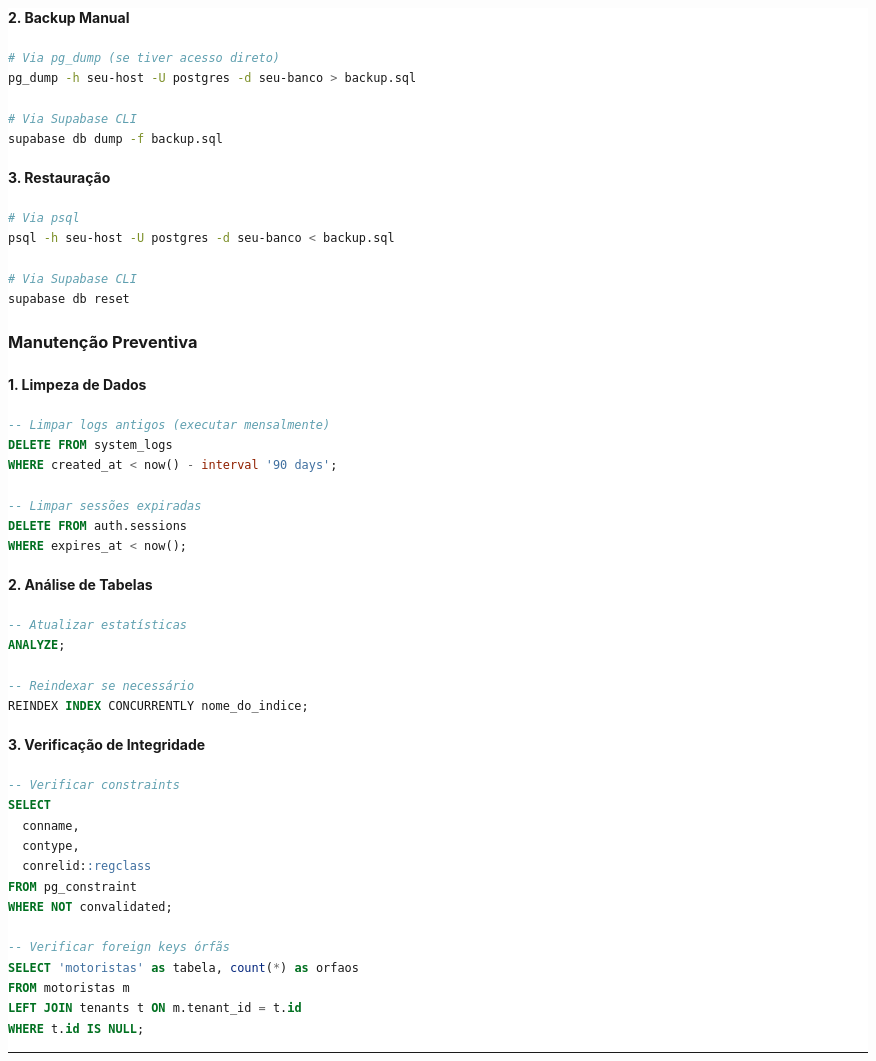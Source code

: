 #### 2. Backup Manual
```bash
# Via pg_dump (se tiver acesso direto)
pg_dump -h seu-host -U postgres -d seu-banco > backup.sql

# Via Supabase CLI
supabase db dump -f backup.sql
```

#### 3. Restauração
```bash
# Via psql
psql -h seu-host -U postgres -d seu-banco < backup.sql

# Via Supabase CLI
supabase db reset
```

### Manutenção Preventiva

#### 1. Limpeza de Dados
```sql
-- Limpar logs antigos (executar mensalmente)
DELETE FROM system_logs 
WHERE created_at < now() - interval '90 days';

-- Limpar sessões expiradas
DELETE FROM auth.sessions 
WHERE expires_at < now();
```

#### 2. Análise de Tabelas
```sql
-- Atualizar estatísticas
ANALYZE;

-- Reindexar se necessário
REINDEX INDEX CONCURRENTLY nome_do_indice;
```

#### 3. Verificação de Integridade
```sql
-- Verificar constraints
SELECT 
  conname,
  contype,
  conrelid::regclass
FROM pg_constraint
WHERE NOT convalidated;

-- Verificar foreign keys órfãs
SELECT 'motoristas' as tabela, count(*) as orfaos
FROM motoristas m
LEFT JOIN tenants t ON m.tenant_id = t.id
WHERE t.id IS NULL;
```

---